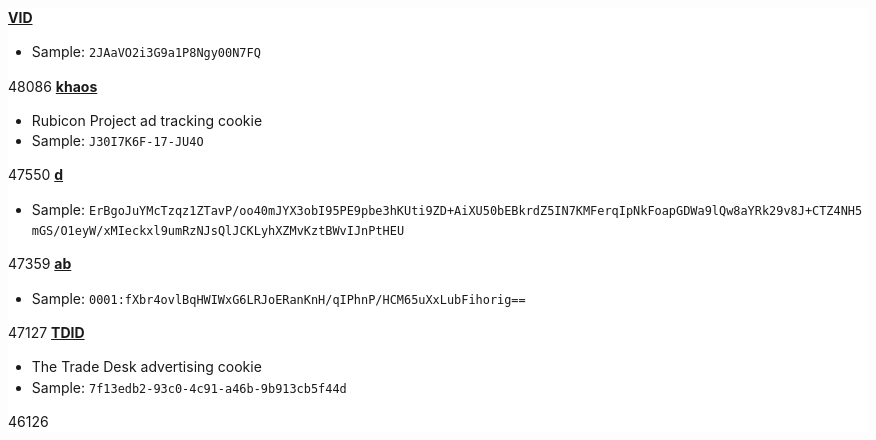<tr><td>
<strong><a href="https://webcookies.org/cookie/http/VID/661">VID</a></strong>

<ul>


<li> Sample: <code>2JAaVO2i3G9a1P8Ngy00N7FQ</code>

</ul>
</td>
<td>48086</td></tr>

<tr><td>
<strong><a href="https://webcookies.org/cookie/http/khaos/351">khaos</a></strong>

<ul>

<li> Rubicon  Project ad tracking cookie


<li> Sample: <code>J30I7K6F-17-JU4O</code>

</ul>
</td>
<td>47550</td></tr>

<tr><td>
<strong><a href="https://webcookies.org/cookie/http/d/275">d</a></strong>

<ul>


<li> Sample: <code>ErBgoJuYMcTzqz1ZTavP/oo40mJYX3obI95PE9pbe3hKUti9ZD+AiXU50bEBkrdZ5IN7KMFerqIpNkFoapGDWa9lQw8aYRk29v8J+CTZ4NH5mGS/O1eyW/xMIeckxl9umRzNJsQlJCKLyhXZMvKztBWvIJnPtHEU</code>

</ul>
</td>
<td>47359</td></tr>

<tr><td>
<strong><a href="https://webcookies.org/cookie/http/ab/155">ab</a></strong>

<ul>


<li> Sample: <code>0001:fXbr4ovlBqHWIWxG6LRJoERanKnH/qIPhnP/HCM65uXxLubFihorig==</code>

</ul>
</td>
<td>47127</td></tr>

<tr><td>
<strong><a href="https://webcookies.org/cookie/http/TDID/374">TDID</a></strong>

<ul>

<li> The Trade Desk advertising cookie


<li> Sample: <code>7f13edb2-93c0-4c91-a46b-9b913cb5f44d</code>

</ul>
</td>
<td>46126</td></tr>
